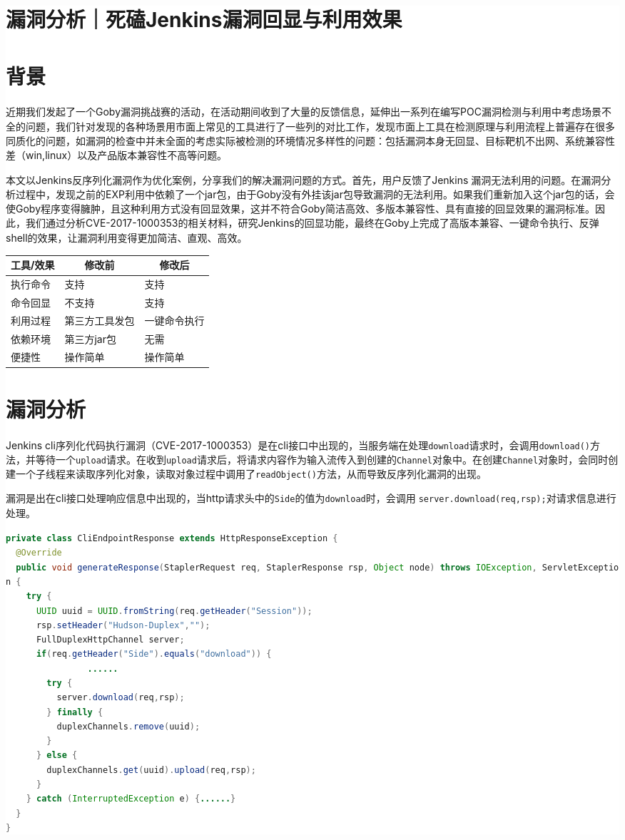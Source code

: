 # 漏洞分析｜死磕Jenkins漏洞回显与利用效果

# 背景

近期我们发起了一个Goby漏洞挑战赛的活动，在活动期间收到了大量的反馈信息，延伸出一系列在编写POC漏洞检测与利用中考虑场景不全的问题，我们针对发现的各种场景用市面上常见的工具进行了一些列的对比工作，发现市面上工具在检测原理与利用流程上普遍存在很多同质化的问题，如漏洞的检查中并未全面的考虑实际被检测的环境情况多样性的问题：包括漏洞本身无回显、目标靶机不出网、系统兼容性差（win,linux）以及产品版本兼容性不高等问题。

本文以Jenkins反序列化漏洞作为优化案例，分享我们的解决漏洞问题的方式。首先，用户反馈了Jenkins 漏洞无法利用的问题。在漏洞分析过程中，发现之前的EXP利用中依赖了一个jar包，由于Goby没有外挂该jar包导致漏洞的无法利用。如果我们重新加入这个jar包的话，会使Goby程序变得臃肿，且这种利用方式没有回显效果，这并不符合Goby简洁高效、多版本兼容性、具有直接的回显效果的漏洞标准。因此，我们通过分析CVE-2017-1000353的相关材料，研究Jenkins的回显功能，最终在Goby上完成了高版本兼容、一键命令执行、反弹shell的效果，让漏洞利用变得更加简洁、直观、高效。

| 工具/效果 | 修改前         | 修改后       |
| --------- | -------------- | ------------ |
| 执行命令  | 支持           | 支持         |
| 命令回显  | 不支持         | 支持         |
| 利用过程  | 第三方工具发包 | 一键命令执行 |
| 依赖环境  | 第三方jar包    | 无需         |
| 便捷性    | 操作简单       | 操作简单     |

# 漏洞分析

Jenkins cli序列化代码执行漏洞（CVE-2017-1000353）是在cli接口中出现的，当服务端在处理`download`请求时，会调用`download()`方法，并等待一个`upload`请求。在收到`upload`请求后，将请求内容作为输入流传入到创建的`Channel`对象中。在创建`Channel`对象时，会同时创建一个子线程来读取序列化对象，读取对象过程中调用了`readObject()`方法，从而导致反序列化漏洞的出现。

漏洞是出在cli接口处理响应信息中出现的，当http请求头中的`Side`的值为`download`时，会调用 `server.download(req,rsp);`对请求信息进行处理。

```java
private class CliEndpointResponse extends HttpResponseException {
  @Override
  public void generateResponse(StaplerRequest req, StaplerResponse rsp, Object node) throws IOException, ServletException {
    try {
      UUID uuid = UUID.fromString(req.getHeader("Session"));
      rsp.setHeader("Hudson-Duplex","");
      FullDuplexHttpChannel server;
      if(req.getHeader("Side").equals("download")) {
				......
        try {
          server.download(req,rsp);
        } finally {
          duplexChannels.remove(uuid);
        }
      } else {
        duplexChannels.get(uuid).upload(req,rsp);
      }
    } catch (InterruptedException e) {......}
  }
}
```
